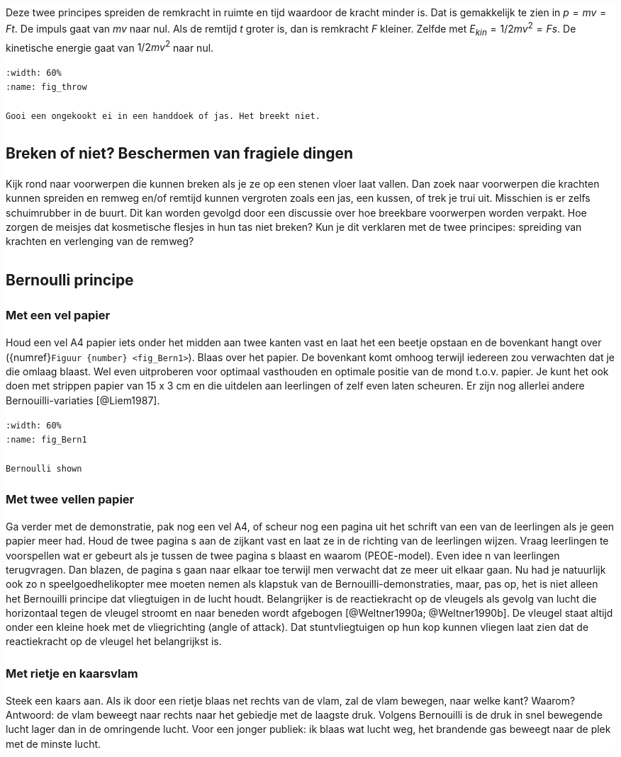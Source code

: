 Deze twee principes spreiden de remkracht in ruimte en tijd waardoor de kracht minder is. Dat is gemakkelijk te zien in $p = mv=Ft$. De impuls gaat van $mv$ naar nul. Als de remtijd $t$ groter is, dan is remkracht $F$ kleiner. Zelfde met $E_{kin} =  1/2 mv^2 = Fs$. De kinetische energie gaat van $1/2mv^2$ naar nul. 

```{figure} ../figures/02-45EggThrow.*
:width: 60%
:name: fig_throw

Gooi een ongekookt ei in een handdoek of jas. Het breekt niet.  
```

## Breken of niet? Beschermen van fragiele dingen 
Kijk rond naar voorwerpen die kunnen breken als je ze op een stenen vloer laat vallen. Dan zoek naar voorwerpen die krachten kunnen spreiden en remweg en/of remtijd kunnen vergroten zoals een jas, een kussen, of trek je trui uit. Misschien is er zelfs schuimrubber in de buurt. Dit kan worden gevolgd door een discussie over hoe breekbare voorwerpen worden verpakt. Hoe zorgen de meisjes dat kosmetische flesjes in hun tas niet breken? Kun je dit verklaren met de twee principes: spreiding van krachten en verlenging van de remweg?

## Bernoulli principe
### Met een vel papier
Houd een vel A4 papier iets onder het midden aan twee kanten vast en laat het een beetje opstaan en de bovenkant hangt over ({numref}`Figuur {number} <fig_Bern1>`). Blaas over het papier. De bovenkant komt omhoog terwijl iedereen zou verwachten dat je die omlaag blaast. Wel even uitproberen voor optimaal vasthouden en optimale positie van de mond t.o.v. papier. Je kunt het ook doen met strippen papier van 15 x 3 cm en die uitdelen aan leerlingen of zelf even laten scheuren. Er zijn nog allerlei andere Bernouilli-variaties [@Liem1987].

```{figure} ../figures/02-47-1Bernouilli1.JPG
:width: 60%
:name: fig_Bern1

Bernoulli shown
```

### Met twee vellen papier
Ga verder met de demonstratie, pak nog een vel A4, of scheur nog een pagina uit het schrift van een van de leerlingen als je geen papier meer had. Houd de twee pagina s aan de zijkant vast en laat ze in de richting van de leerlingen wijzen. Vraag leerlingen te voorspellen wat er gebeurt als je tussen de twee pagina s blaast en waarom (PEOE-model). Even idee n van leerlingen terugvragen. Dan blazen, de pagina s gaan naar elkaar toe terwijl men verwacht dat ze meer uit elkaar gaan. Nu had je natuurlijk ook zo n speelgoedhelikopter mee moeten nemen als klapstuk van de Bernouilli-demonstraties, maar, pas op, het is niet alleen het Bernouilli principe dat vliegtuigen in de lucht houdt. Belangrijker is de reactiekracht op de vleugels als gevolg van lucht die horizontaal tegen de vleugel stroomt en naar beneden wordt afgebogen [@Weltner1990a; @Weltner1990b]. De vleugel staat altijd onder een kleine hoek met de vliegrichting (angle of attack). Dat stuntvliegtuigen op hun kop kunnen vliegen laat zien dat de reactiekracht op de vleugel het belangrijkst is.

### Met rietje en kaarsvlam
Steek een kaars aan. Als ik door een rietje blaas net rechts van de vlam, zal de vlam bewegen, naar welke kant? Waarom? Antwoord: de vlam beweegt naar rechts naar het gebiedje met de laagste druk. Volgens Bernouilli is de druk in snel bewegende lucht lager dan in de omringende lucht. Voor een jonger publiek: ik blaas wat lucht weg, het brandende gas beweegt naar de plek met de minste lucht. 
